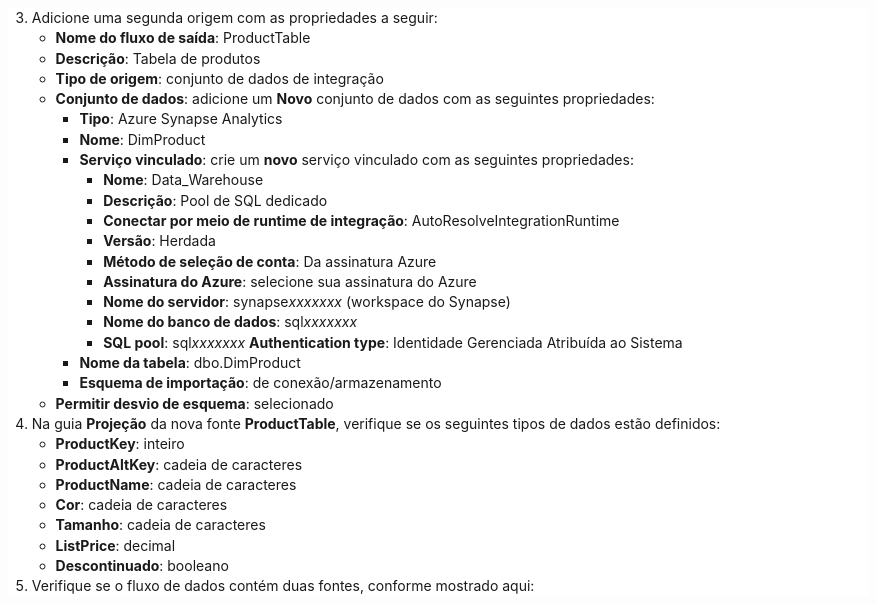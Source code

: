 3. Adicione uma segunda origem com as propriedades a seguir:
    - **Nome do fluxo de saída**: ProductTable
    - **Descrição**: Tabela de produtos
    - **Tipo de origem**: conjunto de dados de integração
    - **Conjunto de dados**: adicione um **Novo** conjunto de dados com as seguintes propriedades:
        - **Tipo**: Azure Synapse Analytics
        - **Nome**: DimProduct
        - **Serviço vinculado**: crie um **novo** serviço vinculado com as seguintes propriedades:
            - **Nome**: Data_Warehouse
            - **Descrição**: Pool de SQL dedicado
            - **Conectar por meio de runtime de integração**: AutoResolveIntegrationRuntime
            - **Versão**: Herdada
            - **Método de seleção de conta**: Da assinatura Azure
            - **Assinatura do Azure**: selecione sua assinatura do Azure
            - **Nome do servidor**: synapse*xxxxxxx* (workspace do Synapse)
            - **Nome do banco de dados**: sql*xxxxxxx*
            - <bpt ctype="x-unknown" id="1" rid="1"><bpt xmlns="urn:oasis:names:tc:xliff:document:1.2" id="p1">**</bpt></bpt>SQL pool<ept id="2" rid="1"><ept xmlns="urn:oasis:names:tc:xliff:document:1.2" id="p1">**</ept></ept>: sql<bpt ctype="x-unknown" id="3" rid="2"><bpt xmlns="urn:oasis:names:tc:xliff:document:1.2" id="p2">*</bpt></bpt>xxxxxxx<ept id="4" rid="2"><ept xmlns="urn:oasis:names:tc:xliff:document:1.2" id="p2">*</ept></ept><ph ctype="x-unknown" id="5"><ph xmlns="urn:oasis:names:tc:xliff:document:1.2" id="ph1">
            </ph></ph><bpt ctype="x-unknown" id="6" rid="3"><bpt xmlns="urn:oasis:names:tc:xliff:document:1.2" id="p3">**</bpt></bpt>Authentication type<ept id="7" rid="3"><ept xmlns="urn:oasis:names:tc:xliff:document:1.2" id="p3">**</ept></ept>: Identidade Gerenciada Atribuída ao Sistema
        - **Nome da tabela**: dbo.DimProduct
        - **Esquema de importação**: de conexão/armazenamento
    - **Permitir desvio de esquema**: selecionado
4. Na guia **Projeção** da nova fonte **ProductTable**, verifique se os seguintes tipos de dados estão definidos:
    - **ProductKey**: inteiro
    - **ProductAltKey**: cadeia de caracteres
    - **ProductName**: cadeia de caracteres
    - **Cor**: cadeia de caracteres
    - **Tamanho**: cadeia de caracteres
    - **ListPrice**: decimal
    - **Descontinuado**: booleano
5. Verifique se o fluxo de dados contém duas fontes, conforme mostrado aqui:
